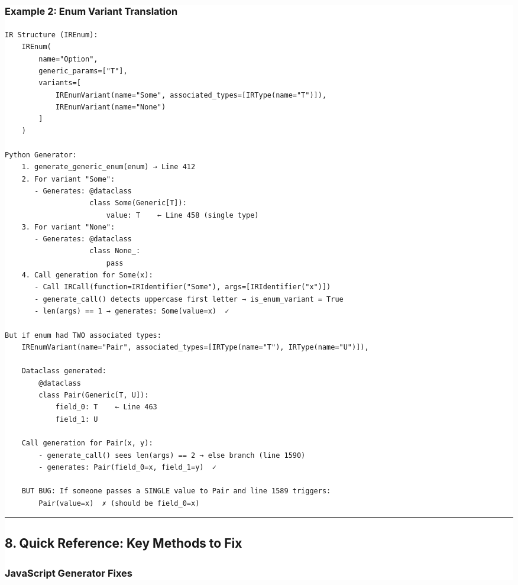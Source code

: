 ### Example 2: Enum Variant Translation

```
IR Structure (IREnum):
    IREnum(
        name="Option",
        generic_params=["T"],
        variants=[
            IREnumVariant(name="Some", associated_types=[IRType(name="T")]),
            IREnumVariant(name="None")
        ]
    )

Python Generator:
    1. generate_generic_enum(enum) → Line 412
    2. For variant "Some":
       - Generates: @dataclass
                    class Some(Generic[T]):
                        value: T    ← Line 458 (single type)
    3. For variant "None":
       - Generates: @dataclass
                    class None_:
                        pass
    4. Call generation for Some(x):
       - Call IRCall(function=IRIdentifier("Some"), args=[IRIdentifier("x")])
       - generate_call() detects uppercase first letter → is_enum_variant = True
       - len(args) == 1 → generates: Some(value=x)  ✓

But if enum had TWO associated types:
    IREnumVariant(name="Pair", associated_types=[IRType(name="T"), IRType(name="U")]),

    Dataclass generated:
        @dataclass
        class Pair(Generic[T, U]):
            field_0: T    ← Line 463
            field_1: U

    Call generation for Pair(x, y):
        - generate_call() sees len(args) == 2 → else branch (line 1590)
        - generates: Pair(field_0=x, field_1=y)  ✓
        
    BUT BUG: If someone passes a SINGLE value to Pair and line 1589 triggers:
        Pair(value=x)  ✗ (should be field_0=x)
```

---

## 8. Quick Reference: Key Methods to Fix

### JavaScript Generator Fixes
